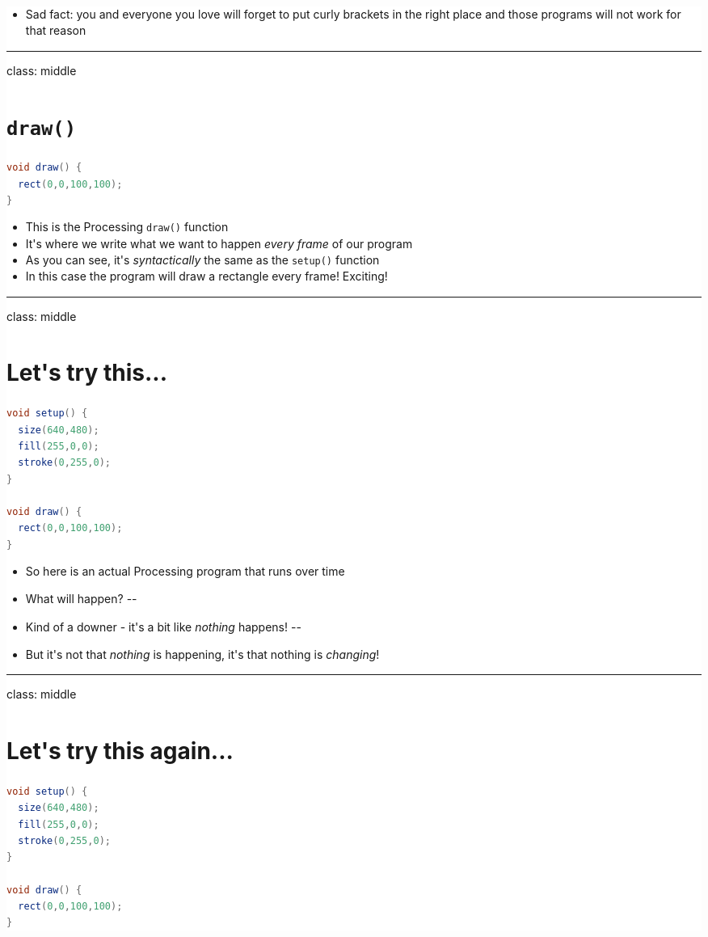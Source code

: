- Sad fact: you and everyone you love will forget to put curly brackets in the right place and those programs will not work for that reason

---

class: middle

# `draw()`

```java
void draw() {
  rect(0,0,100,100);
}
```

- This is the Processing `draw()` function
- It's where we write what we want to happen _every frame_ of our program
- As you can see, it's _syntactically_ the same as the `setup()` function
- In this case the program will draw a rectangle every frame! Exciting!

---

class: middle

# Let's try this...

```java
void setup() {  
  size(640,480);
  fill(255,0,0);
  stroke(0,255,0);
}

void draw() {
  rect(0,0,100,100);
}
```

- So here is an actual Processing program that runs over time
- What will happen?
--

- Kind of a downer - it's a bit like _nothing_ happens!
--

- But it's not that _nothing_ is happening, it's that nothing is _changing_!

---

class: middle

# Let's try this again...

```java
void setup() {  
  size(640,480);
  fill(255,0,0);
  stroke(0,255,0);
}

void draw() {
  rect(0,0,100,100);
}
```
